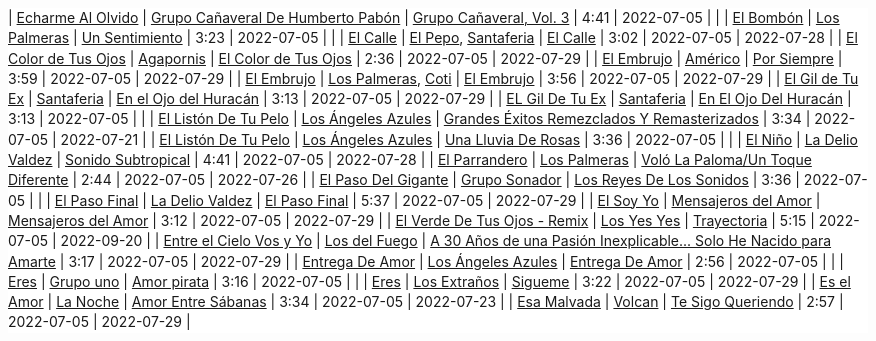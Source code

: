 | [Echarme Al Olvido](https://open.spotify.com/track/4mxSPzxq7VDUIDgALWsrKB) | [Grupo Cañaveral De Humberto Pabón](https://open.spotify.com/artist/48zixAu4wMDZwpVbOenDU7) | [Grupo Cañaveral, Vol\. 3](https://open.spotify.com/album/0enYFc2pFSAqZ53enjSU5r) | 4:41 | 2022-07-05 |  |
| [El Bombón](https://open.spotify.com/track/68drjp77R32xEkzP1vxlF6) | [Los Palmeras](https://open.spotify.com/artist/2Htm0q72SjGSmsy8EOIhRG) | [Un Sentimiento](https://open.spotify.com/album/2EUyMEEhYoXunjH60VsniI) | 3:23 | 2022-07-05 |  |
| [El Calle](https://open.spotify.com/track/7feY2Snb9AMuEE9BJMJhhs) | [El Pepo](https://open.spotify.com/artist/2zCQFd804DNH07QAI3xa25), [Santaferia](https://open.spotify.com/artist/22QaKKmBIH3QiotuG30W3o) | [El Calle](https://open.spotify.com/album/4qkGnELyRn6s7GHppEi22b) | 3:02 | 2022-07-05 | 2022-07-28 |
| [El Color de Tus Ojos](https://open.spotify.com/track/7nmV1InGzooNuPx6iSPwHz) | [Agapornis](https://open.spotify.com/artist/27Yc5RzJf27tJfqezJnHY1) | [El Color de Tus Ojos](https://open.spotify.com/album/4nL0XYZSkhZZaFQvNvxbMO) | 2:36 | 2022-07-05 | 2022-07-29 |
| [El Embrujo](https://open.spotify.com/track/22FOYc0QvRyuNnisLDc7fn) | [Américo](https://open.spotify.com/artist/6eUAVH8tSq8WSJGPLeDN9c) | [Por Siempre](https://open.spotify.com/album/5u5O6oxWwN27PReBhY7mu7) | 3:59 | 2022-07-05 | 2022-07-29 |
| [El Embrujo](https://open.spotify.com/track/3YBVqmMUSusvJyQwd545yw) | [Los Palmeras](https://open.spotify.com/artist/2Htm0q72SjGSmsy8EOIhRG), [Coti](https://open.spotify.com/artist/1OUDQLymoysITxprkd0Qvj) | [El Embrujo](https://open.spotify.com/album/3TGUkmPnQzcG2NHoXwPufy) | 3:56 | 2022-07-05 | 2022-07-29 |
| [El Gil de Tu Ex](https://open.spotify.com/track/3cUE3p7E39CzGjQoEsg7sM) | [Santaferia](https://open.spotify.com/artist/22QaKKmBIH3QiotuG30W3o) | [En el Ojo del Huracán](https://open.spotify.com/album/3cVoxcpHC36i7ZYn9o8aSh) | 3:13 | 2022-07-05 | 2022-07-29 |
| [EL Gil De Tu Ex](https://open.spotify.com/track/5hMadRUTp4S3ewaJIaI7Qo) | [Santaferia](https://open.spotify.com/artist/22QaKKmBIH3QiotuG30W3o) | [En El Ojo Del Huracán](https://open.spotify.com/album/6BvsB3GWe7LlRBZyK5nBAQ) | 3:13 | 2022-07-05 |  |
| [El Listón De Tu Pelo](https://open.spotify.com/track/4gPBK5eYojAxc2SldHkvTo) | [Los Ángeles Azules](https://open.spotify.com/artist/0ZCO8oVkMj897cKgFH7fRW) | [Grandes Éxitos Remezclados Y Remasterizados](https://open.spotify.com/album/5I7CydpUxGqOSgFzSlxOew) | 3:34 | 2022-07-05 | 2022-07-21 |
| [El Listón De Tu Pelo](https://open.spotify.com/track/5hrxAFrYbNTLjAYSrmbpgr) | [Los Ángeles Azules](https://open.spotify.com/artist/0ZCO8oVkMj897cKgFH7fRW) | [Una Lluvia De Rosas](https://open.spotify.com/album/3cwMyqMeTxBd26z6AjKGdv) | 3:36 | 2022-07-05 |  |
| [El Niño](https://open.spotify.com/track/2ogE1VCReg5cxqkw7wLhxP) | [La Delio Valdez](https://open.spotify.com/artist/3tzacGOmngxUV8W8lU9h3Q) | [Sonido Subtropical](https://open.spotify.com/album/6jAvIPPjADSp3gWGwtLvUX) | 4:41 | 2022-07-05 | 2022-07-28 |
| [El Parrandero](https://open.spotify.com/track/768hJxQr8vRAp87OicQP84) | [Los Palmeras](https://open.spotify.com/artist/2Htm0q72SjGSmsy8EOIhRG) | [Voló La Paloma/Un Toque Diferente](https://open.spotify.com/album/04lLSTAYIBNjlJ0L6JJnDK) | 2:44 | 2022-07-05 | 2022-07-26 |
| [El Paso Del Gigante](https://open.spotify.com/track/5SW0bSJXKMukbh8FCcplA6) | [Grupo Sonador](https://open.spotify.com/artist/2EliUhznUrwHp1yJvhlHQF) | [Los Reyes De Los Sonidos](https://open.spotify.com/album/2iJqJTne30V8xi4X0AqUP6) | 3:36 | 2022-07-05 |  |
| [El Paso Final](https://open.spotify.com/track/50ItSV0JJUCEEUFMshZu3f) | [La Delio Valdez](https://open.spotify.com/artist/3tzacGOmngxUV8W8lU9h3Q) | [El Paso Final](https://open.spotify.com/album/4ZmBmKovkcfmST7UfqtdG4) | 5:37 | 2022-07-05 | 2022-07-29 |
| [El Soy Yo](https://open.spotify.com/track/3GYyjWrmZF5GVKDs4iUkh0) | [Mensajeros del Amor](https://open.spotify.com/artist/3IbAQiPGvV3aSwvYBMo3o3) | [Mensajeros del Amor](https://open.spotify.com/album/2yD6FFYH2YGoaRCOcdfsR6) | 3:12 | 2022-07-05 | 2022-07-29 |
| [El Verde De Tus Ojos \- Remix](https://open.spotify.com/track/1Nl4EXAxSulKlbiro793i4) | [Los Yes Yes](https://open.spotify.com/artist/6h9B8wche8pbvJ0wiWKn8q) | [Trayectoria](https://open.spotify.com/album/0YtGKnOCOt9IYnHDsuJwQt) | 5:15 | 2022-07-05 | 2022-09-20 |
| [Entre el Cielo Vos y Yo](https://open.spotify.com/track/1xOHKgqHqUJJSoLVqNu8OR) | [Los del Fuego](https://open.spotify.com/artist/5L6GbwWUM3Oi5GPnkmmp24) | [A 30 Años de una Pasión Inexplicable..\. Solo He Nacido para Amarte](https://open.spotify.com/album/2oAr9qO4Lfm8PgSBHgox8l) | 3:17 | 2022-07-05 | 2022-07-29 |
| [Entrega De Amor](https://open.spotify.com/track/2SNP0sm56HwUvZh7bL66pi) | [Los Ángeles Azules](https://open.spotify.com/artist/0ZCO8oVkMj897cKgFH7fRW) | [Entrega De Amor](https://open.spotify.com/album/5RskNC4hvSZfi1b2k1tFPw) | 2:56 | 2022-07-05 |  |
| [Eres](https://open.spotify.com/track/3Bak7CHM2RlfkuhCSDfoAj) | [Grupo uno](https://open.spotify.com/artist/7HoVqjRfwcumgHQiKd84jA) | [Amor pirata](https://open.spotify.com/album/2dvXPiV2OhaRqCs0BQfZe5) | 3:16 | 2022-07-05 |  |
| [Eres](https://open.spotify.com/track/1OeKx8ya9DRQBWKJmlRFJp) | [Los Extraños](https://open.spotify.com/artist/4o42b77fvOMfJGnDVo8aWK) | [Sigueme](https://open.spotify.com/album/1gWllGhiiVZRYJ3OXqMrOw) | 3:22 | 2022-07-05 | 2022-07-29 |
| [Es el Amor](https://open.spotify.com/track/4OaUwXCBL5V452WC81Kw8b) | [La Noche](https://open.spotify.com/artist/74RYbbIHke18VFvcsP2iD9) | [Amor Entre Sábanas](https://open.spotify.com/album/0TKpSJvxQTxePOFcN9Tj50) | 3:34 | 2022-07-05 | 2022-07-23 |
| [Esa Malvada](https://open.spotify.com/track/68yHLkMJJeeACIDwcTkT8T) | [Volcan](https://open.spotify.com/artist/6NbiEhux3dGIa1Akjqg9Qk) | [Te Sigo Queriendo](https://open.spotify.com/album/7KyFOWUu5Wdj28JqPmYwDK) | 2:57 | 2022-07-05 | 2022-07-29 |
